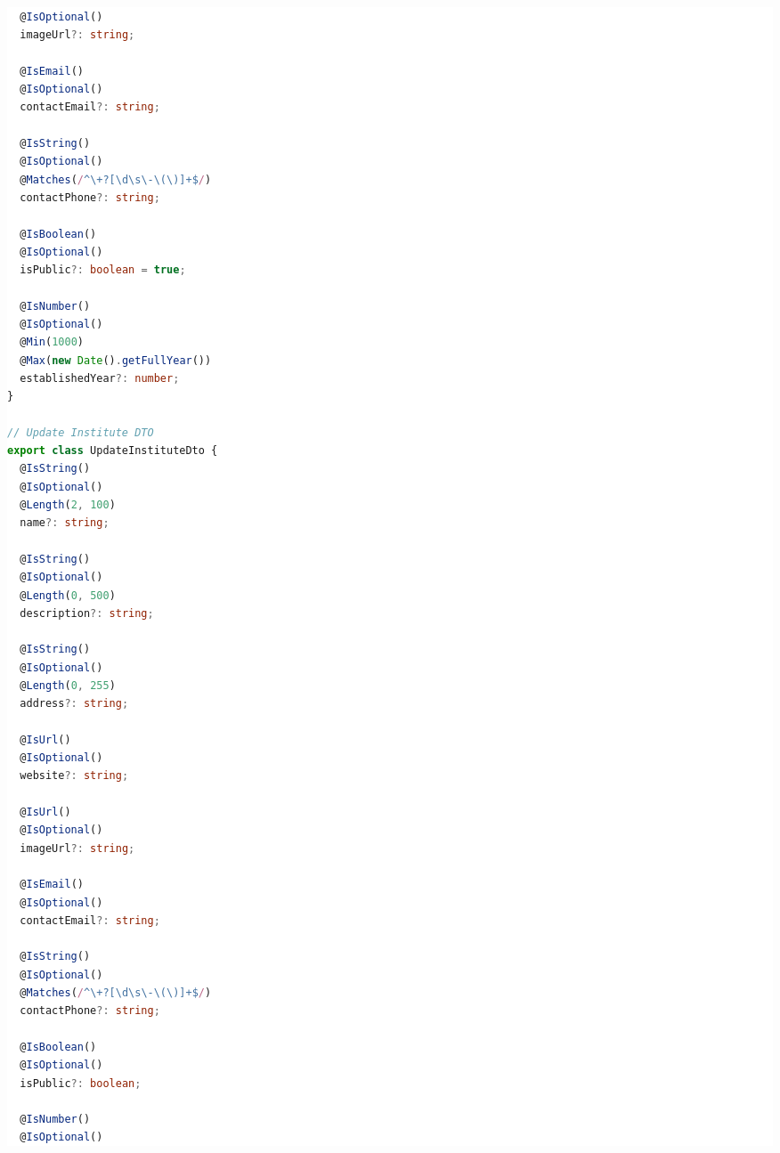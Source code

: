 ```typescript
  @IsOptional()
  imageUrl?: string;

  @IsEmail()
  @IsOptional()
  contactEmail?: string;

  @IsString()
  @IsOptional()
  @Matches(/^\+?[\d\s\-\(\)]+$/)
  contactPhone?: string;

  @IsBoolean()
  @IsOptional()
  isPublic?: boolean = true;

  @IsNumber()
  @IsOptional()
  @Min(1000)
  @Max(new Date().getFullYear())
  establishedYear?: number;
}

// Update Institute DTO
export class UpdateInstituteDto {
  @IsString()
  @IsOptional()
  @Length(2, 100)
  name?: string;

  @IsString()
  @IsOptional()
  @Length(0, 500)
  description?: string;

  @IsString()
  @IsOptional()
  @Length(0, 255)
  address?: string;

  @IsUrl()
  @IsOptional()
  website?: string;

  @IsUrl()
  @IsOptional()
  imageUrl?: string;

  @IsEmail()
  @IsOptional()
  contactEmail?: string;

  @IsString()
  @IsOptional()
  @Matches(/^\+?[\d\s\-\(\)]+$/)
  contactPhone?: string;

  @IsBoolean()
  @IsOptional()
  isPublic?: boolean;

  @IsNumber()
  @IsOptional()
```